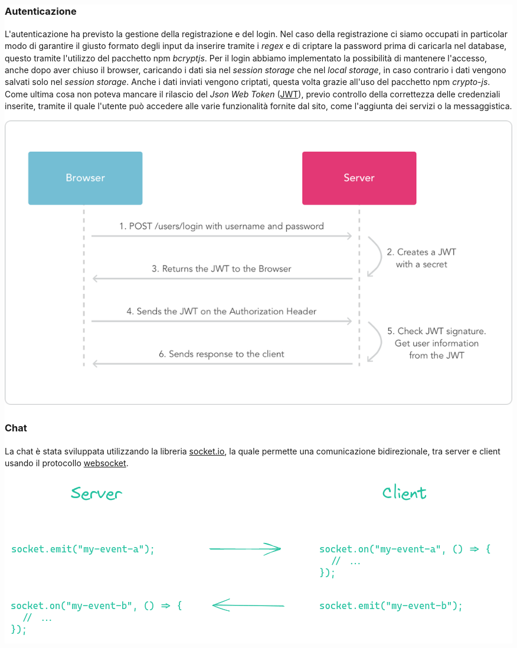 ### Autenticazione
L'autenticazione ha previsto la gestione della registrazione e del login. Nel caso della registrazione ci siamo occupati in particolar modo di garantire il giusto formato degli input da inserire tramite i *regex* e di criptare la password prima di caricarla nel database, questo tramite l'utilizzo del pacchetto npm *bcryptjs*.
Per il login abbiamo implementato la possibilità di mantenere l'accesso, anche dopo aver chiuso il browser, caricando i dati sia nel *session storage* che nel *local storage*, in caso contrario i dati vengono salvati solo nel *session storage*. Anche i dati inviati vengono criptati, questa volta grazie all'uso del pacchetto npm *crypto-js*.
Come ultima cosa non poteva mancare il rilascio del *Json Web Token* ([JWT](https://jwt.io/)), previo controllo della correttezza delle credenziali inserite, tramite il quale l'utente può accedere alle varie funzionalità fornite dal sito, come l'aggiunta dei servizi o la messaggistica.

<img src="/assets/images/FBj5z-2308515857.png" height="50%" alt="How JWT works">

### Chat
La chat è stata sviluppata utilizzando la libreria [socket.io](socket.io), la quale permette una comunicazione bidirezionale, tra server e client usando il protocollo [websocket](https://en.wikipedia.org/wiki/WebSocket).

![socket communication!](/assets/images/bidirectional-communication-socket-dark.png "socket communication")
